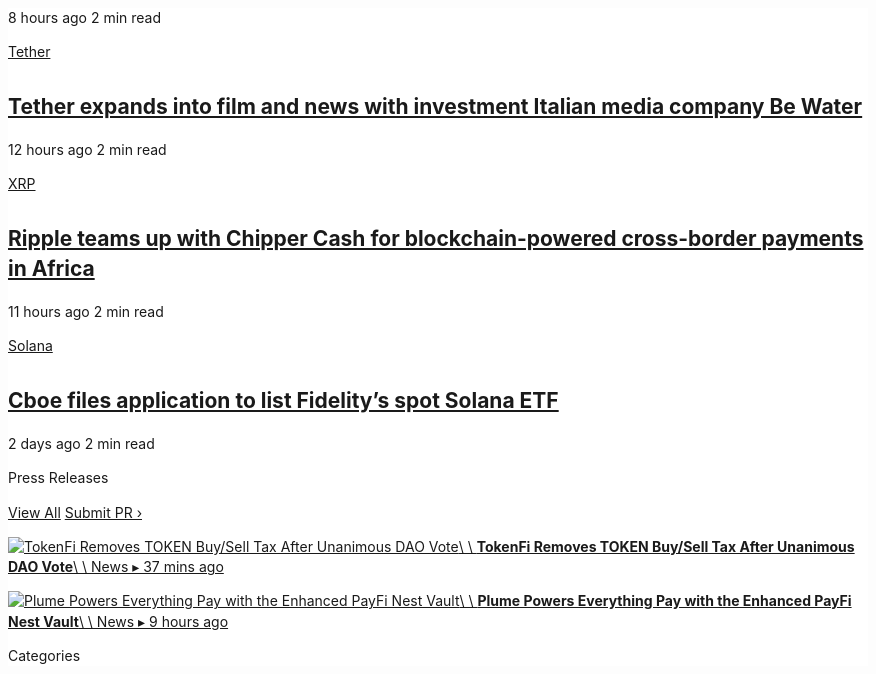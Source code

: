 8 hours ago 2 min read

[Tether](https://cryptoslate.com/news/tether/)

## [Tether expands into film and news with investment Italian media company Be Water](https://cryptoslate.com/tether-expands-into-film-and-news-with-investment-italian-media-company-be-water/ "Tether expands into film and news with investment Italian media company Be Water")

12 hours ago 2 min read

[XRP](https://cryptoslate.com/news/xrp/)

## [Ripple teams up with Chipper Cash for blockchain-powered cross-border payments in Africa](https://cryptoslate.com/ripple-teams-up-with-chipper-cash-for-blockchain-powered-cross-border-payments-in-africa/ "Ripple teams up with Chipper Cash for blockchain-powered cross-border payments in Africa")

11 hours ago 2 min read

[Solana](https://cryptoslate.com/news/solana/)

## [Cboe files application to list Fidelity’s spot Solana ETF](https://cryptoslate.com/cboe-files-application-to-list-fidelitys-spot-solana-etf/ "Cboe files application to list Fidelity’s spot Solana ETF")

2 days ago 2 min read

Press Releases

[View All](https://cryptoslate.com/press-releases/ "View All PRs") [Submit PR ›](https://cryptoslate.com/advertising/ "Submit PR")

[![TokenFi Removes TOKEN Buy/Sell Tax After Unanimous DAO Vote](https://cryptoslate.com/wp-content/uploads/2025/03/tokenfi-pr-300x158.jpg)\\
\\
**TokenFi Removes TOKEN Buy/Sell Tax After Unanimous DAO Vote**\\
\\
News ▸ 37 mins ago](https://cryptoslate.com/press-releases/tokenfi-removes-token-buy-sell-tax-after-unanimous-dao-vote/ "TokenFi Removes TOKEN Buy/Sell Tax After Unanimous DAO Vote")

[![Plume Powers Everything Pay with the Enhanced PayFi Nest Vault](https://cryptoslate.com/wp-content/uploads/2025/03/plume-pr-300x158.jpg)\\
\\
**Plume Powers Everything Pay with the Enhanced PayFi Nest Vault**\\
\\
News ▸ 9 hours ago](https://cryptoslate.com/press-releases/plume-powers-everything-pay-with-the-enhanced-payfi-nest-vault/ "Plume Powers Everything Pay with the Enhanced PayFi Nest Vault")

Categories
